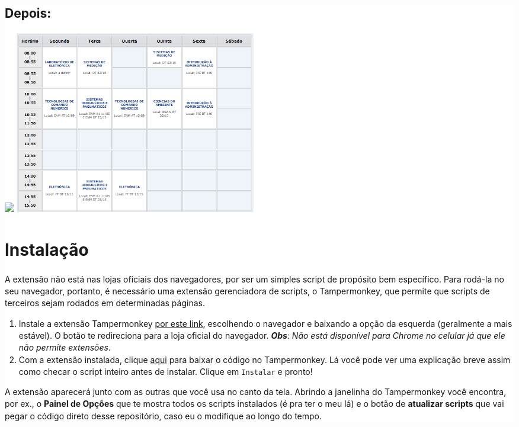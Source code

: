 ## Depois:

<p>
    <img width="350px" src="images/new.png">
    <img width="400px" src="images/new1.png">
</p>

# Instalação

A extensão não está nas lojas oficiais dos navegadores, por ser um simples script de propósito bem específico. Para rodá-la no seu navegador, portanto, é necessário uma extensão gerenciadora de scripts, o Tampermonkey, que permite que scripts de terceiros sejam rodados em determinadas páginas.

  1. Instale a extensão Tampermonkey [por este link](https://www.tampermonkey.net/), escolhendo o navegador e baixando a opção da esquerda (geralmente a mais estável). O botão te redireciona para a loja oficial do navegador. ***Obs**: Não está disponível para Chrome no celular já que ele não permite extensões*.
  2. Com a extensão instalada, clique [aqui](https://github.com/luthierycosta/ConsertandoHorariosSIGAA/raw/master/codigo.user.js) para baixar o código no Tampermonkey. Lá você pode ver uma explicação breve assim como checar o script inteiro antes de instalar. Clique em `Instalar` e pronto!

A extensão aparecerá junto com as outras que você usa no canto da tela. Abrindo a janelinha do Tampermonkey você encontra, por ex., o **Painel de Opções** que te mostra todos os scripts instalados (é pra ter o meu lá) e o botão de **atualizar scripts** que vai pegar o código direto desse repositório, caso eu o modifique ao longo do tempo.
